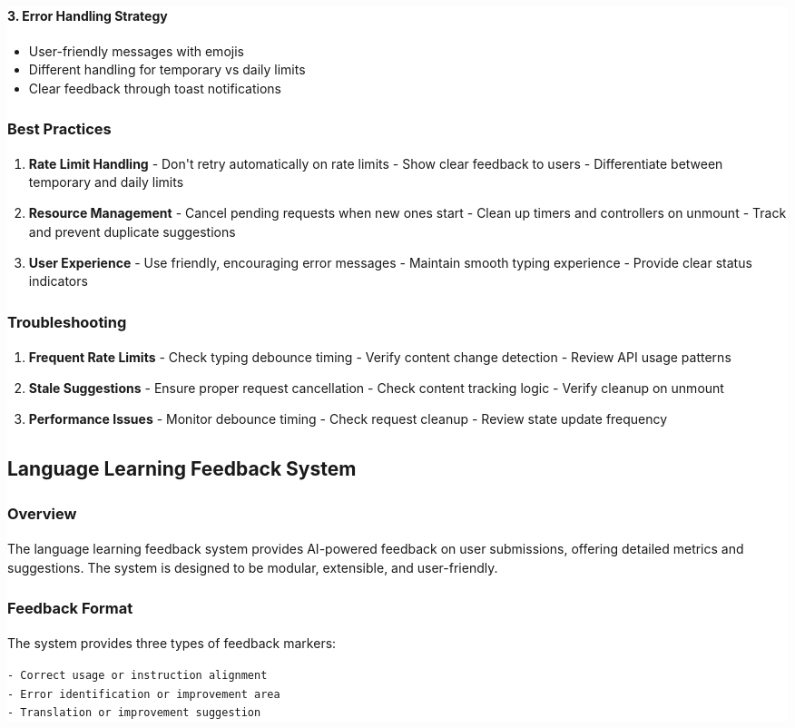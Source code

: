    #### 3. Error Handling Strategy
   - User-friendly messages with emojis
   - Different handling for temporary vs daily limits
   - Clear feedback through toast notifications

   ### Best Practices

   1. **Rate Limit Handling**
     - Don't retry automatically on rate limits
     - Show clear feedback to users
     - Differentiate between temporary and daily limits

   2. **Resource Management**
     - Cancel pending requests when new ones start
     - Clean up timers and controllers on unmount
     - Track and prevent duplicate suggestions

   3. **User Experience**
     - Use friendly, encouraging error messages
     - Maintain smooth typing experience
     - Provide clear status indicators

   ### Troubleshooting

   1. **Frequent Rate Limits**
     - Check typing debounce timing
     - Verify content change detection
     - Review API usage patterns

   2. **Stale Suggestions**
     - Ensure proper request cancellation
     - Check content tracking logic
     - Verify cleanup on unmount

   3. **Performance Issues**
     - Monitor debounce timing
     - Check request cleanup
     - Review state update frequency

   ## Language Learning Feedback System

   ### Overview
   The language learning feedback system provides AI-powered feedback on user submissions, offering detailed metrics and suggestions. The system is designed to be modular, extensible, and user-friendly.

   ### Feedback Format
   The system provides three types of feedback markers:
   ```
   - Correct usage or instruction alignment
   - Error identification or improvement area
   - Translation or improvement suggestion
   ```
